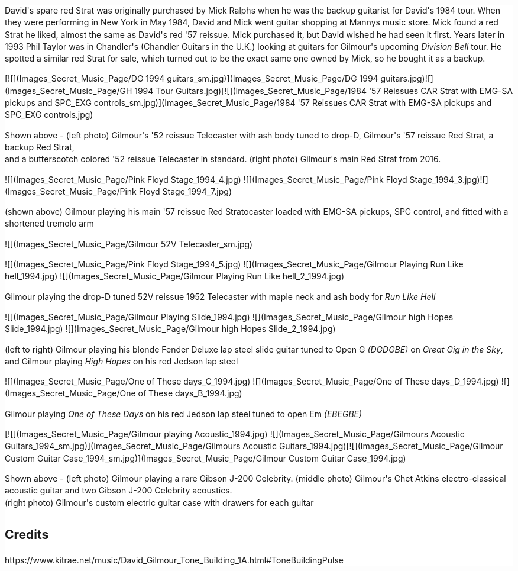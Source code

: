 David's spare red Strat was originally purchased by Mick Ralphs when he was the backup guitarist for David's 1984 tour. When they were performing in New York in May 1984, David and Mick went guitar shopping at Mannys music store. Mick found a red Strat he liked, almost the same as David's red '57 reissue. Mick purchased it, but David wished he had seen it first. Years later in 1993 Phil Taylor was in Chandler's (Chandler Guitars in the U.K.) looking at guitars for Gilmour's upcoming _Division Bell_ tour. He spotted a similar red Strat for sale, which turned out to be the exact same one owned by Mick, so he bought it as a backup.

 [![](Images_Secret_Music_Page/DG 1994 guitars_sm.jpg)](Images_Secret_Music_Page/DG 1994 guitars.jpg)![](Images_Secret_Music_Page/GH 1994 Tour Guitars.jpg)[![](Images_Secret_Music_Page/1984 '57 Reissues CAR Strat with EMG-SA pickups and SPC_EXG controls_sm.jpg)](Images_Secret_Music_Page/1984 '57 Reissues CAR Strat with EMG-SA pickups and SPC_EXG controls.jpg)

Shown above - (left photo) Gilmour's '52 reissue Telecaster with ash body tuned to drop-D, Gilmour's '57 reissue Red Strat, a backup Red Strat,  
and a butterscotch colored '52 reissue Telecaster in standard. (right photo) Gilmour's main Red Strat from 2016.

![](Images_Secret_Music_Page/Pink Floyd Stage_1994_4.jpg) ![](Images_Secret_Music_Page/Pink Floyd Stage_1994_3.jpg)![](Images_Secret_Music_Page/Pink Floyd Stage_1994_7.jpg)

(shown above) Gilmour playing his main '57 reissue Red Stratocaster loaded with EMG-SA pickups, SPC control, and fitted with a shortened tremolo arm

![](Images_Secret_Music_Page/Gilmour 52V Telecaster_sm.jpg)

![](Images_Secret_Music_Page/Pink Floyd Stage_1994_5.jpg) ![](Images_Secret_Music_Page/Gilmour Playing Run Like hell_1994.jpg) ![](Images_Secret_Music_Page/Gilmour Playing Run Like hell_2_1994.jpg)

Gilmour playing the drop-D tuned 52V reissue 1952 Telecaster with maple neck and ash body for _Run Like Hell_

![](Images_Secret_Music_Page/Gilmour Playing Slide_1994.jpg) ![](Images_Secret_Music_Page/Gilmour high Hopes Slide_1994.jpg) ![](Images_Secret_Music_Page/Gilmour high Hopes Slide_2_1994.jpg)

(left to right) Gilmour playing his blonde Fender Deluxe lap steel slide guitar tuned to Open G _(DGDGBE)_ on _Great Gig in the Sky_, and Gilmour playing _High Hopes_ on his red Jedson lap steel

![](Images_Secret_Music_Page/One of These days_C_1994.jpg) ![](Images_Secret_Music_Page/One of These days_D_1994.jpg) ![](Images_Secret_Music_Page/One of These days_B_1994.jpg)

Gilmour playing _One of These Days_ on his red Jedson lap steel tuned to open Em _(EBEGBE)_

  [![](Images_Secret_Music_Page/Gilmour playing Acoustic_1994.jpg) ![](Images_Secret_Music_Page/Gilmours Acoustic Guitars_1994_sm.jpg)](Images_Secret_Music_Page/Gilmours Acoustic Guitars_1994.jpg)[![](Images_Secret_Music_Page/Gilmour Custom Guitar Case_1994_sm.jpg)](Images_Secret_Music_Page/Gilmour Custom Guitar Case_1994.jpg)

Shown above - (left photo) Gilmour playing a rare Gibson J-200 Celebrity. (middle photo) Gilmour's Chet Atkins electro-classical acoustic guitar and two Gibson J-200 Celebrity acoustics.  
(right photo) Gilmour's custom electric guitar case with drawers for each guitar

## Credits

https://www.kitrae.net/music/David_Gilmour_Tone_Building_1A.html#ToneBuildingPulse
